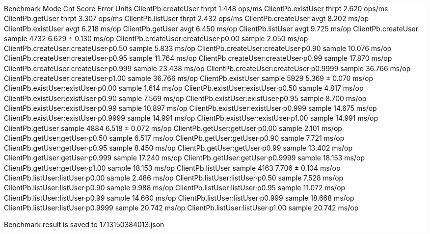 Benchmark                                 Mode   Cnt   Score   Error   Units
ClientPb.createUser                      thrpt         1.448          ops/ms
ClientPb.existUser                       thrpt         2.620          ops/ms
ClientPb.getUser                         thrpt         3.307          ops/ms
ClientPb.listUser                        thrpt         2.432          ops/ms
ClientPb.createUser                       avgt         8.202           ms/op
ClientPb.existUser                        avgt         6.218           ms/op
ClientPb.getUser                          avgt         6.450           ms/op
ClientPb.listUser                         avgt         9.725           ms/op
ClientPb.createUser                     sample  4732   6.629 ± 0.130   ms/op
ClientPb.createUser:createUser·p0.00    sample         2.050           ms/op
ClientPb.createUser:createUser·p0.50    sample         5.833           ms/op
ClientPb.createUser:createUser·p0.90    sample        10.076           ms/op
ClientPb.createUser:createUser·p0.95    sample        11.764           ms/op
ClientPb.createUser:createUser·p0.99    sample        17.870           ms/op
ClientPb.createUser:createUser·p0.999   sample        23.438           ms/op
ClientPb.createUser:createUser·p0.9999  sample        36.766           ms/op
ClientPb.createUser:createUser·p1.00    sample        36.766           ms/op
ClientPb.existUser                      sample  5929   5.369 ± 0.070   ms/op
ClientPb.existUser:existUser·p0.00      sample         1.614           ms/op
ClientPb.existUser:existUser·p0.50      sample         4.817           ms/op
ClientPb.existUser:existUser·p0.90      sample         7.569           ms/op
ClientPb.existUser:existUser·p0.95      sample         8.700           ms/op
ClientPb.existUser:existUser·p0.99      sample        10.897           ms/op
ClientPb.existUser:existUser·p0.999     sample        14.675           ms/op
ClientPb.existUser:existUser·p0.9999    sample        14.991           ms/op
ClientPb.existUser:existUser·p1.00      sample        14.991           ms/op
ClientPb.getUser                        sample  4884   6.518 ± 0.072   ms/op
ClientPb.getUser:getUser·p0.00          sample         2.101           ms/op
ClientPb.getUser:getUser·p0.50          sample         6.517           ms/op
ClientPb.getUser:getUser·p0.90          sample         7.721           ms/op
ClientPb.getUser:getUser·p0.95          sample         8.450           ms/op
ClientPb.getUser:getUser·p0.99          sample        13.402           ms/op
ClientPb.getUser:getUser·p0.999         sample        17.240           ms/op
ClientPb.getUser:getUser·p0.9999        sample        18.153           ms/op
ClientPb.getUser:getUser·p1.00          sample        18.153           ms/op
ClientPb.listUser                       sample  4163   7.706 ± 0.104   ms/op
ClientPb.listUser:listUser·p0.00        sample         2.486           ms/op
ClientPb.listUser:listUser·p0.50        sample         7.528           ms/op
ClientPb.listUser:listUser·p0.90        sample         9.988           ms/op
ClientPb.listUser:listUser·p0.95        sample        11.072           ms/op
ClientPb.listUser:listUser·p0.99        sample        14.660           ms/op
ClientPb.listUser:listUser·p0.999       sample        18.668           ms/op
ClientPb.listUser:listUser·p0.9999      sample        20.742           ms/op
ClientPb.listUser:listUser·p1.00        sample        20.742           ms/op

Benchmark result is saved to 1713150384013.json
